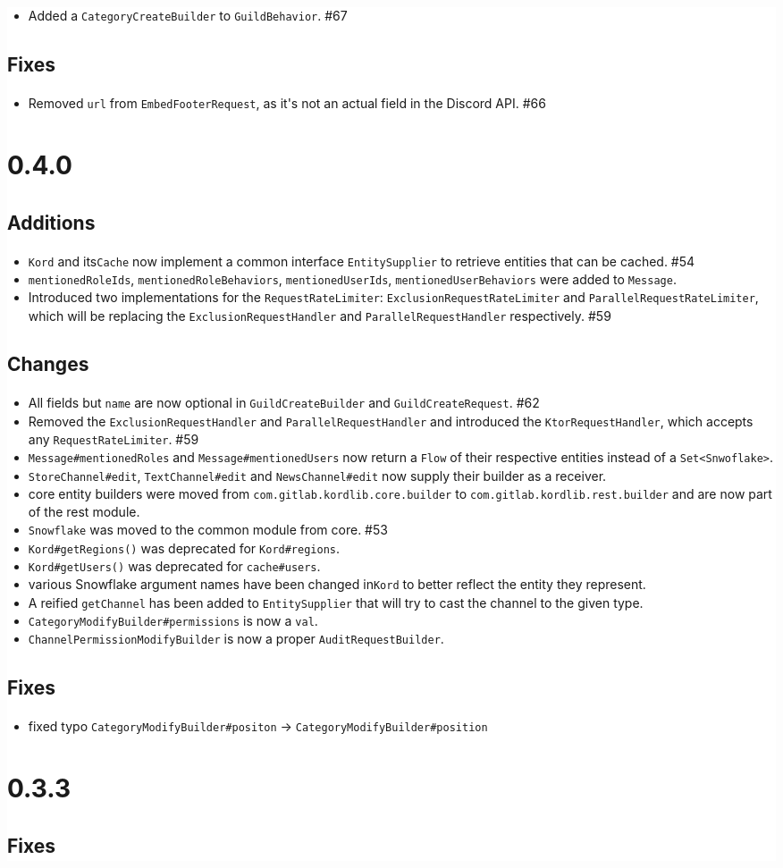 * Added a `CategoryCreateBuilder` to `GuildBehavior`. #67

## Fixes

* Removed `url` from `EmbedFooterRequest`, as it's not an actual field in the Discord API.  #66

# 0.4.0

## Additions

* `Kord` and its`Cache` now implement a common interface `EntitySupplier` to retrieve entities that can be cached.  #54
* `mentionedRoleIds`, `mentionedRoleBehaviors`, `mentionedUserIds`, `mentionedUserBehaviors` were added to `Message`.
* Introduced two implementations for the `RequestRateLimiter`: `ExclusionRequestRateLimiter` and `ParallelRequestRateLimiter`, 
which will be replacing the `ExclusionRequestHandler` and `ParallelRequestHandler` respectively. #59

## Changes

* All fields but `name` are now optional in `GuildCreateBuilder` and `GuildCreateRequest`. #62
* Removed the `ExclusionRequestHandler` and `ParallelRequestHandler` and introduced the `KtorRequestHandler`, which accepts any `RequestRateLimiter`. #59
* `Message#mentionedRoles` and `Message#mentionedUsers` now return a `Flow` of their respective entities instead of a `Set<Snwoflake>`.
* `StoreChannel#edit`, `TextChannel#edit` and `NewsChannel#edit` now supply their builder as a receiver.
* core entity builders were moved from `com.gitlab.kordlib.core.builder` to `com.gitlab.kordlib.rest.builder` and are now
part of the rest module.
* `Snowflake` was moved to the common module from core. #53
* `Kord#getRegions()` was deprecated for `Kord#regions`.
* `Kord#getUsers()` was deprecated for `cache#users`.
* various Snowflake argument names have been changed in`Kord` to better reflect the entity they represent.
* A reified `getChannel` has been added to `EntitySupplier` that will try to cast the channel to the given type.
* `CategoryModifyBuilder#permissions` is now a `val`.
* `ChannelPermissionModifyBuilder` is now a proper `AuditRequestBuilder`.

## Fixes

* fixed typo `CategoryModifyBuilder#positon` -> `CategoryModifyBuilder#position`

# 0.3.3

## Fixes
